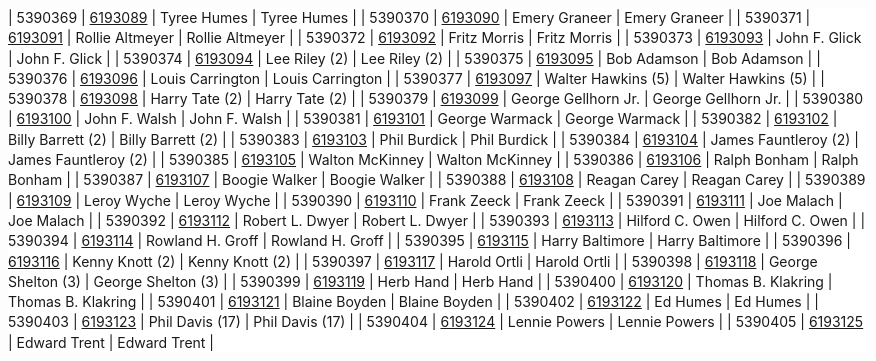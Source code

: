 | 5390369 | [6193089](https://www.discogs.com/artist/6193089) | Tyree Humes | Tyree Humes |
| 5390370 | [6193090](https://www.discogs.com/artist/6193090) | Emery Graneer | Emery Graneer |
| 5390371 | [6193091](https://www.discogs.com/artist/6193091) | Rollie Altmeyer | Rollie Altmeyer |
| 5390372 | [6193092](https://www.discogs.com/artist/6193092) | Fritz Morris | Fritz Morris |
| 5390373 | [6193093](https://www.discogs.com/artist/6193093) | John F. Glick | John F. Glick |
| 5390374 | [6193094](https://www.discogs.com/artist/6193094) | Lee Riley (2) | Lee Riley (2) |
| 5390375 | [6193095](https://www.discogs.com/artist/6193095) | Bob Adamson | Bob Adamson |
| 5390376 | [6193096](https://www.discogs.com/artist/6193096) | Louis Carrington | Louis Carrington |
| 5390377 | [6193097](https://www.discogs.com/artist/6193097) | Walter Hawkins (5) | Walter Hawkins (5) |
| 5390378 | [6193098](https://www.discogs.com/artist/6193098) | Harry Tate (2) | Harry Tate (2) |
| 5390379 | [6193099](https://www.discogs.com/artist/6193099) | George Gellhorn Jr. | George Gellhorn Jr. |
| 5390380 | [6193100](https://www.discogs.com/artist/6193100) | John F. Walsh | John F. Walsh |
| 5390381 | [6193101](https://www.discogs.com/artist/6193101) | George Warmack | George Warmack |
| 5390382 | [6193102](https://www.discogs.com/artist/6193102) | Billy Barrett (2) | Billy Barrett (2) |
| 5390383 | [6193103](https://www.discogs.com/artist/6193103) | Phil Burdick | Phil Burdick |
| 5390384 | [6193104](https://www.discogs.com/artist/6193104) | James Fauntleroy (2) | James Fauntleroy (2) |
| 5390385 | [6193105](https://www.discogs.com/artist/6193105) | Walton McKinney | Walton McKinney |
| 5390386 | [6193106](https://www.discogs.com/artist/6193106) | Ralph Bonham | Ralph Bonham |
| 5390387 | [6193107](https://www.discogs.com/artist/6193107) | Boogie Walker | Boogie Walker |
| 5390388 | [6193108](https://www.discogs.com/artist/6193108) | Reagan Carey | Reagan Carey |
| 5390389 | [6193109](https://www.discogs.com/artist/6193109) | Leroy Wyche | Leroy Wyche |
| 5390390 | [6193110](https://www.discogs.com/artist/6193110) | Frank Zeeck | Frank Zeeck |
| 5390391 | [6193111](https://www.discogs.com/artist/6193111) | Joe Malach | Joe Malach |
| 5390392 | [6193112](https://www.discogs.com/artist/6193112) | Robert L. Dwyer | Robert L. Dwyer |
| 5390393 | [6193113](https://www.discogs.com/artist/6193113) | Hilford C. Owen | Hilford C. Owen |
| 5390394 | [6193114](https://www.discogs.com/artist/6193114) | Rowland H. Groff | Rowland H. Groff |
| 5390395 | [6193115](https://www.discogs.com/artist/6193115) | Harry Baltimore | Harry Baltimore |
| 5390396 | [6193116](https://www.discogs.com/artist/6193116) | Kenny Knott (2) | Kenny Knott (2) |
| 5390397 | [6193117](https://www.discogs.com/artist/6193117) | Harold Ortli | Harold Ortli |
| 5390398 | [6193118](https://www.discogs.com/artist/6193118) | George Shelton (3) | George Shelton (3) |
| 5390399 | [6193119](https://www.discogs.com/artist/6193119) | Herb Hand | Herb Hand |
| 5390400 | [6193120](https://www.discogs.com/artist/6193120) | Thomas B. Klakring | Thomas B. Klakring |
| 5390401 | [6193121](https://www.discogs.com/artist/6193121) | Blaine Boyden | Blaine Boyden |
| 5390402 | [6193122](https://www.discogs.com/artist/6193122) | Ed Humes | Ed Humes |
| 5390403 | [6193123](https://www.discogs.com/artist/6193123) | Phil Davis (17) | Phil Davis (17) |
| 5390404 | [6193124](https://www.discogs.com/artist/6193124) | Lennie Powers | Lennie Powers |
| 5390405 | [6193125](https://www.discogs.com/artist/6193125) | Edward Trent | Edward Trent |